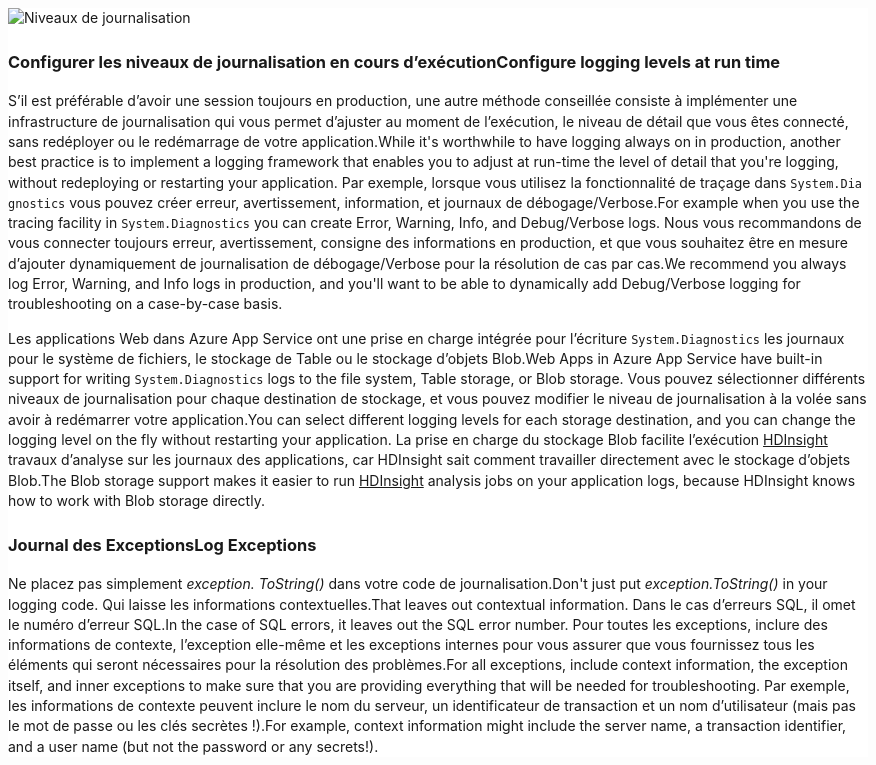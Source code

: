 ![Niveaux de journalisation](monitoring-and-telemetry/_static/image20.png)

### <a name="configure-logging-levels-at-run-time"></a><span data-ttu-id="5e3c2-200">Configurer les niveaux de journalisation en cours d’exécution</span><span class="sxs-lookup"><span data-stu-id="5e3c2-200">Configure logging levels at run time</span></span>

<span data-ttu-id="5e3c2-201">S’il est préférable d’avoir une session toujours en production, une autre méthode conseillée consiste à implémenter une infrastructure de journalisation qui vous permet d’ajuster au moment de l’exécution, le niveau de détail que vous êtes connecté, sans redéployer ou le redémarrage de votre application.</span><span class="sxs-lookup"><span data-stu-id="5e3c2-201">While it's worthwhile to have logging always on in production, another best practice is to implement a logging framework that enables you to adjust at run-time the level of detail that you're logging, without redeploying or restarting your application.</span></span> <span data-ttu-id="5e3c2-202">Par exemple, lorsque vous utilisez la fonctionnalité de traçage dans `System.Diagnostics` vous pouvez créer erreur, avertissement, information, et journaux de débogage/Verbose.</span><span class="sxs-lookup"><span data-stu-id="5e3c2-202">For example when you use the tracing facility in `System.Diagnostics` you can create Error, Warning, Info, and Debug/Verbose logs.</span></span> <span data-ttu-id="5e3c2-203">Nous vous recommandons de vous connecter toujours erreur, avertissement, consigne des informations en production, et que vous souhaitez être en mesure d’ajouter dynamiquement de journalisation de débogage/Verbose pour la résolution de cas par cas.</span><span class="sxs-lookup"><span data-stu-id="5e3c2-203">We recommend you always log Error, Warning, and Info logs in production, and you'll want to be able to dynamically add Debug/Verbose logging for troubleshooting on a case-by-case basis.</span></span>

<span data-ttu-id="5e3c2-204">Les applications Web dans Azure App Service ont une prise en charge intégrée pour l’écriture `System.Diagnostics` les journaux pour le système de fichiers, le stockage de Table ou le stockage d’objets Blob.</span><span class="sxs-lookup"><span data-stu-id="5e3c2-204">Web Apps in Azure App Service have built-in support for writing `System.Diagnostics` logs to the file system, Table storage, or Blob storage.</span></span> <span data-ttu-id="5e3c2-205">Vous pouvez sélectionner différents niveaux de journalisation pour chaque destination de stockage, et vous pouvez modifier le niveau de journalisation à la volée sans avoir à redémarrer votre application.</span><span class="sxs-lookup"><span data-stu-id="5e3c2-205">You can select different logging levels for each storage destination, and you can change the logging level on the fly without restarting your application.</span></span> <span data-ttu-id="5e3c2-206">La prise en charge du stockage Blob facilite l’exécution [HDInsight](https://docs.microsoft.com/azure/hdinsight/) travaux d’analyse sur les journaux des applications, car HDInsight sait comment travailler directement avec le stockage d’objets Blob.</span><span class="sxs-lookup"><span data-stu-id="5e3c2-206">The Blob storage support makes it easier to run [HDInsight](https://docs.microsoft.com/azure/hdinsight/) analysis jobs on your application logs, because HDInsight knows how to work with Blob storage directly.</span></span>

### <a name="log-exceptions"></a><span data-ttu-id="5e3c2-207">Journal des Exceptions</span><span class="sxs-lookup"><span data-stu-id="5e3c2-207">Log Exceptions</span></span>

<span data-ttu-id="5e3c2-208">Ne placez pas simplement *exception. ToString()* dans votre code de journalisation.</span><span class="sxs-lookup"><span data-stu-id="5e3c2-208">Don't just put *exception.ToString()* in your logging code.</span></span> <span data-ttu-id="5e3c2-209">Qui laisse les informations contextuelles.</span><span class="sxs-lookup"><span data-stu-id="5e3c2-209">That leaves out contextual information.</span></span> <span data-ttu-id="5e3c2-210">Dans le cas d’erreurs SQL, il omet le numéro d’erreur SQL.</span><span class="sxs-lookup"><span data-stu-id="5e3c2-210">In the case of SQL errors, it leaves out the SQL error number.</span></span> <span data-ttu-id="5e3c2-211">Pour toutes les exceptions, inclure des informations de contexte, l’exception elle-même et les exceptions internes pour vous assurer que vous fournissez tous les éléments qui seront nécessaires pour la résolution des problèmes.</span><span class="sxs-lookup"><span data-stu-id="5e3c2-211">For all exceptions, include context information, the exception itself, and inner exceptions to make sure that you are providing everything that will be needed for troubleshooting.</span></span> <span data-ttu-id="5e3c2-212">Par exemple, les informations de contexte peuvent inclure le nom du serveur, un identificateur de transaction et un nom d’utilisateur (mais pas le mot de passe ou les clés secrètes !).</span><span class="sxs-lookup"><span data-stu-id="5e3c2-212">For example, context information might include the server name, a transaction identifier, and a user name (but not the password or any secrets!).</span></span>
